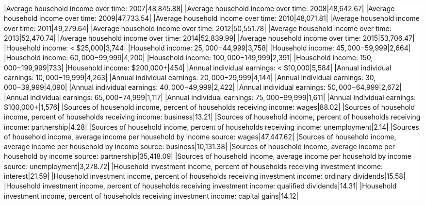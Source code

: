 |Average household income over time: 2007|48,845.88|
|Average household income over time: 2008|48,642.67|
|Average household income over time: 2009|47,733.54|
|Average household income over time: 2010|48,071.81|
|Average household income over time: 2011|49,279.64|
|Average household income over time: 2012|50,551.78|
|Average household income over time: 2013|52,470.74|
|Average household income over time: 2014|52,839.99|
|Average household income over time: 2015|53,706.47|
|Household income: < $25,000|3,744|
|Household income: $25,000-$44,999|3,758|
|Household income: $45,000-$59,999|2,664|
|Household income: $60,000-$99,999|4,200|
|Household income: $100,000-$149,999|2,391|
|Household income: $150,000-$199,999|733|
|Household income: $200,000+|454|
|Annual individual earnings: < $10,000|5,584|
|Annual individual earnings: $10,000-$19,999|4,263|
|Annual individual earnings: $20,000-$29,999|4,144|
|Annual individual earnings: $30,000-$39,999|4,090|
|Annual individual earnings: $40,000-$49,999|2,422|
|Annual individual earnings: $50,000-$64,999|2,672|
|Annual individual earnings: $65,000-$74,999|1,117|
|Annual individual earnings: $75,000-$99,999|1,611|
|Annual individual earnings: $100,000+|1,576|
|Sources of household income, percent of households receiving income: wages|88.02|
|Sources of household income, percent of households receiving income: business|13.21|
|Sources of household income, percent of households receiving income: partnership|4.28|
|Sources of household income, percent of households receiving income: unemployment|2.14|
|Sources of household income, average income per household by income source: wages|47,447.62|
|Sources of household income, average income per household by income source: business|10,131.38|
|Sources of household income, average income per household by income source: partnership|35,418.09|
|Sources of household income, average income per household by income source: unemployment|3,278.72|
|Household investment income, percent of households receiving investment income: interest|21.59|
|Household investment income, percent of households receiving investment income: ordinary dividends|15.58|
|Household investment income, percent of households receiving investment income: qualified dividends|14.31|
|Household investment income, percent of households receiving investment income: capital gains|14.12|